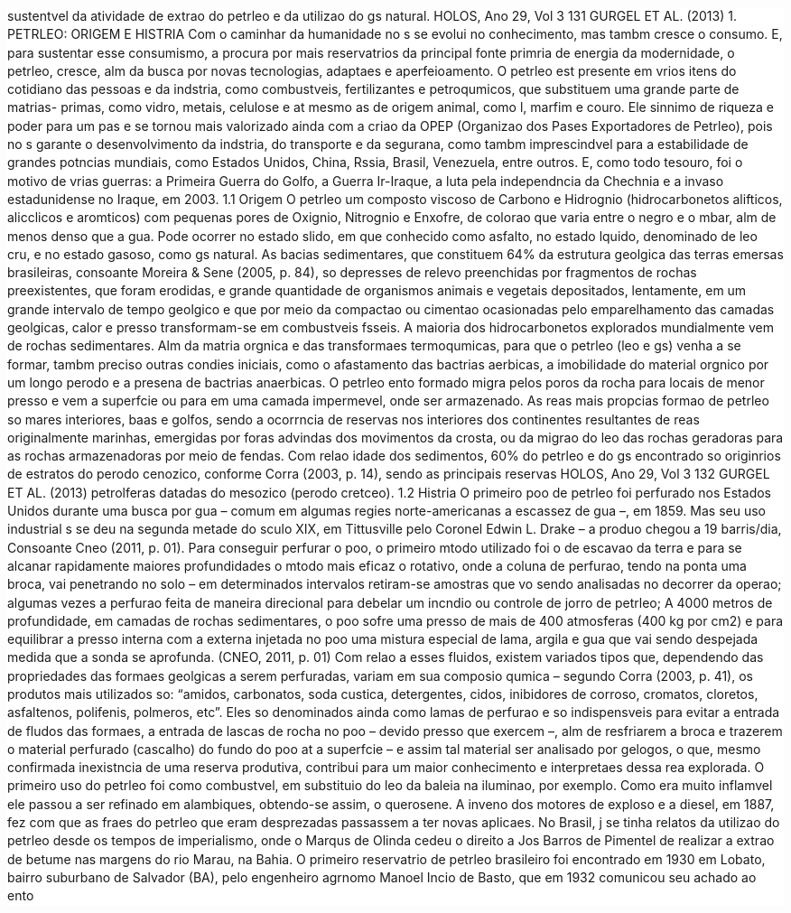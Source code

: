 sustentvel da atividade de extrao do petrleo e da utilizao do gs natural. HOLOS, Ano 29, Vol 3 131 GURGEL ET AL. (2013) 1. PETRLEO: ORIGEM E HISTRIA Com o caminhar da humanidade no s se evolui no conhecimento, mas tambm cresce o consumo. E, para sustentar esse consumismo, a procura por mais reservatrios da principal fonte primria de energia da modernidade, o petrleo, cresce, alm da busca por novas tecnologias, adaptaes e aperfeioamento. O petrleo est presente em vrios itens do cotidiano das pessoas e da indstria, como combustveis, fertilizantes e petroqumicos, que substituem uma grande parte de matrias- primas, como vidro, metais, celulose e at mesmo as de origem animal, como l, marfim e couro. Ele  sinnimo de riqueza e poder para um pas e se tornou mais valorizado ainda com a criao da OPEP (Organizao dos Pases Exportadores de Petrleo), pois no s garante o desenvolvimento da indstria, do transporte e da segurana, como tambm  imprescindvel para a estabilidade de grandes potncias mundiais, como Estados Unidos, China, Rssia, Brasil, Venezuela, entre outros. E, como todo tesouro, foi o motivo de vrias guerras: a Primeira Guerra do Golfo, a Guerra Ir-Iraque, a luta pela independncia da Chechnia e a invaso estadunidense no Iraque, em 2003. 1.1 Origem O petrleo  um composto viscoso de Carbono e Hidrognio (hidrocarbonetos alifticos, alicclicos e aromticos) com pequenas pores de Oxignio, Nitrognio e Enxofre, de colorao que varia entre o negro e o mbar, alm de menos denso que a gua. Pode ocorrer no estado slido, em que  conhecido como asfalto, no estado lquido, denominado de leo cru, e no estado gasoso, como gs natural. As bacias sedimentares, que constituem 64% da estrutura geolgica das terras emersas brasileiras, consoante Moreira & Sene (2005, p. 84), so depresses de relevo preenchidas por fragmentos de rochas preexistentes, que foram erodidas, e grande quantidade de organismos animais e vegetais depositados, lentamente, em um grande intervalo de tempo geolgico e que por meio da compactao ou cimentao ocasionadas pelo emparelhamento das camadas geolgicas, calor e presso transformam-se em combustveis fsseis. A maioria dos hidrocarbonetos explorados mundialmente vem de rochas sedimentares. Alm da matria orgnica e das transformaes termoqumicas, para que o petrleo (leo e gs) venha a se formar, tambm  preciso outras condies iniciais, como o afastamento das bactrias aerbicas, a imobilidade do material orgnico por um longo perodo e a presena de bactrias anaerbicas. O petrleo ento formado migra pelos poros da rocha para locais de menor presso e vem a superfcie ou para em uma camada impermevel, onde ser armazenado. As reas mais propcias  formao de petrleo so mares interiores, baas e golfos, sendo a ocorrncia de reservas nos interiores dos continentes resultantes de reas originalmente marinhas, emergidas por foras advindas dos movimentos da crosta, ou da migrao do leo das rochas geradoras para as rochas armazenadoras por meio de fendas. Com relao  idade dos sedimentos, 60% do petrleo e do gs encontrado so originrios de estratos do perodo cenozico, conforme Corra (2003, p. 14), sendo as principais reservas HOLOS, Ano 29, Vol 3 132 GURGEL ET AL. (2013) petrolferas datadas do mesozico (perodo cretceo). 1.2 Histria O primeiro poo de petrleo foi perfurado nos Estados Unidos durante uma busca por gua –  comum em algumas regies norte-americanas a escassez de gua –, em 1859. Mas seu uso industrial s se deu na segunda metade do sculo XIX, em Tittusville pelo Coronel Edwin L. Drake – a produo chegou a 19 barris/dia, Consoante Cneo (2011, p. 01). Para conseguir perfurar o poo, o primeiro mtodo utilizado foi o de escavao da terra e para se alcanar rapidamente maiores profundidades o mtodo mais eficaz  o rotativo, onde a coluna de perfurao, tendo na ponta uma broca, vai penetrando no solo – em determinados intervalos retiram-se amostras que vo sendo analisadas no decorrer da operao; algumas vezes a perfurao  feita de maneira direcional para debelar um incndio ou controle de jorro de petrleo; A 4000 metros de profundidade, em camadas de rochas sedimentares, o poo sofre uma presso de mais de 400 atmosferas (400 kg por cm2) e para equilibrar a presso interna com a externa  injetada no poo uma mistura especial de lama, argila e gua que vai sendo despejada  medida que a sonda se aprofunda. (CNEO, 2011, p. 01) Com relao a esses fluidos, existem variados tipos que, dependendo das propriedades das formaes geolgicas a serem perfuradas, variam em sua composio qumica – segundo Corra (2003, p. 41), os produtos mais utilizados so: “amidos, carbonatos, soda custica, detergentes, cidos, inibidores de corroso, cromatos, cloretos, asfaltenos, polifenis, polmeros, etc”. Eles so denominados ainda como lamas de perfurao e so indispensveis para evitar a entrada de fludos das formaes, a entrada de lascas de rocha no poo – devido  presso que exercem –, alm de resfriarem a broca e trazerem o material perfurado (cascalho) do fundo do poo at a superfcie – e assim tal material ser analisado por gelogos, o que, mesmo confirmada  inexistncia de uma reserva produtiva, contribui para um maior conhecimento e interpretaes dessa rea explorada. O primeiro uso do petrleo foi como combustvel, em substituio do leo da baleia na iluminao, por exemplo. Como era muito inflamvel ele passou a ser refinado em alambiques, obtendo-se assim, o querosene. A inveno dos motores de exploso e a diesel, em 1887, fez com que as fraes do petrleo que eram desprezadas passassem a ter novas aplicaes. No Brasil, j se tinha relatos da utilizao do petrleo desde os tempos de imperialismo, onde o Marqus de Olinda cedeu o direito a Jos Barros de Pimentel de realizar a extrao de betume nas margens do rio Marau, na Bahia. O primeiro reservatrio de petrleo brasileiro foi encontrado em 1930 em Lobato, bairro suburbano de Salvador (BA), pelo engenheiro agrnomo Manoel Incio de Basto, que em 1932 comunicou seu achado ao ento